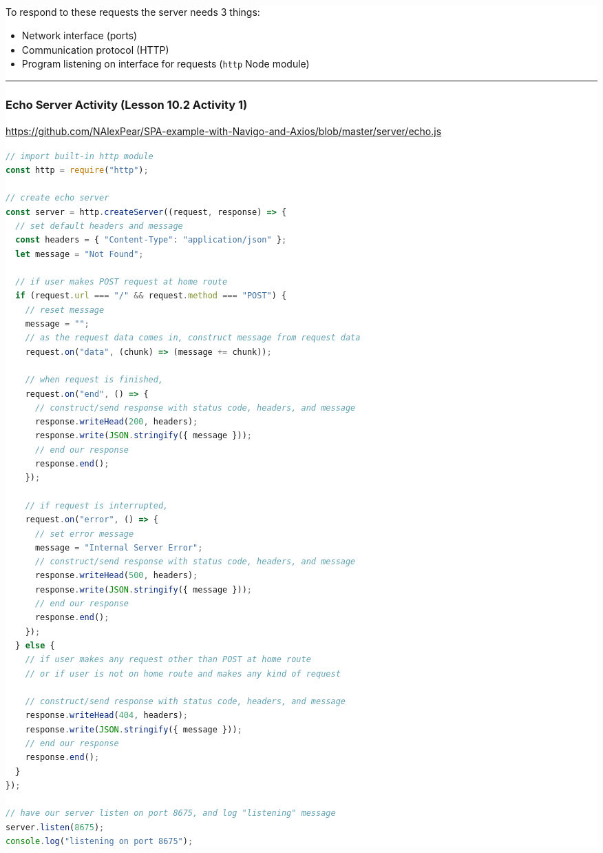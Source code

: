 To respond to these requests the server needs 3 things:
 - Network interface (ports)
 - Communication protocol (HTTP)
 - Program listening on interface for requests (`http` Node module)

***

### Echo Server Activity (Lesson 10.2 Activity 1)
https://github.com/NAlexPear/SPA-example-with-Navigo-and-Axios/blob/master/server/echo.js
```javascript
// import built-in http module
const http = require("http");

// create echo server
const server = http.createServer((request, response) => {
  // set default headers and message
  const headers = { "Content-Type": "application/json" };
  let message = "Not Found";

  // if user makes POST request at home route
  if (request.url === "/" && request.method === "POST") {
    // reset message
    message = "";
    // as the request data comes in, construct message from request data
    request.on("data", (chunk) => (message += chunk));

    // when request is finished,
    request.on("end", () => {
      // construct/send response with status code, headers, and message
      response.writeHead(200, headers);
      response.write(JSON.stringify({ message }));
      // end our response
      response.end();
    });

    // if request is interrupted,
    request.on("error", () => {
      // set error message
      message = "Internal Server Error";
      // construct/send response with status code, headers, and message
      response.writeHead(500, headers);
      response.write(JSON.stringify({ message }));
      // end our response
      response.end();
    });
  } else {
    // if user makes any request other than POST at home route
    // or if user is not on home route and makes any kind of request

    // construct/send response with status code, headers, and message
    response.writeHead(404, headers);
    response.write(JSON.stringify({ message }));
    // end our response
    response.end();
  }
});

// have our server listen on port 8675, and log "listening" message
server.listen(8675);
console.log("listening on port 8675");
```
